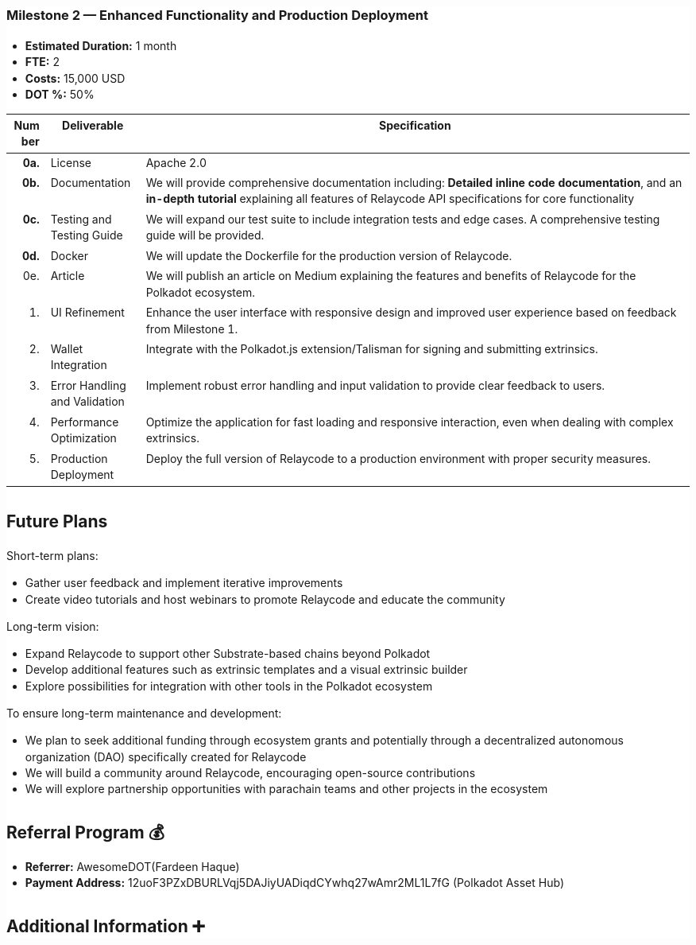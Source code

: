 ### Milestone 2 — Enhanced Functionality and Production Deployment

- **Estimated Duration:** 1 month
- **FTE:** 2
- **Costs:** 15,000 USD
- **DOT %:** 50%

|  Number | Deliverable                   | Specification                                                                                                                                                                                                 |
| ------: | ----------------------------- | ------------------------------------------------------------------------------------------------------------------------------------------------------------------------------------------------------------- |
| **0a.** | License                       | Apache 2.0                                                                                                                                                                                                    |
| **0b.** | Documentation                 | We will provide comprehensive documentation including: **Detailed inline code documentation**, and an **in-depth tutorial** explaining all features of Relaycode API specifications for core functionality |
| **0c.** | Testing and Testing Guide     | We will expand our test suite to include integration tests and edge cases. A comprehensive testing guide will be provided.                                                                                    |
| **0d.** | Docker                        | We will update the Dockerfile for the production version of Relaycode.                                                                                                                                        |
|     0e. | Article                       | We will publish an article on Medium explaining the features and benefits of Relaycode for the Polkadot ecosystem.                                                                                     |
|      1. | UI Refinement                 | Enhance the user interface with responsive design and improved user experience based on feedback from Milestone 1.                                                                                       |
|      2. | Wallet Integration            | Integrate with the Polkadot.js extension/Talisman for signing and submitting extrinsics.                                                                                                                               |
|      3. | Error Handling and Validation | Implement robust error handling and input validation to provide clear feedback to users.                                                                                                                      |
|      4. | Performance Optimization      | Optimize the application for fast loading and responsive interaction, even when dealing with complex extrinsics.                                                                                              |
|      5. | Production Deployment         | Deploy the full version of Relaycode to a production environment with proper security measures.                                                                                                               |

## Future Plans

Short-term plans:
- Gather user feedback and implement iterative improvements
- Create video tutorials and host webinars to promote Relaycode and educate the community

Long-term vision:
- Expand Relaycode to support other Substrate-based chains beyond Polkadot
- Develop additional features such as extrinsic templates and a visual extrinsic builder
- Explore possibilities for integration with other tools in the Polkadot ecosystem

To ensure long-term maintenance and development:
- We plan to seek additional funding through ecosystem grants and potentially through a decentralized autonomous organization (DAO) specifically created for Relaycode
- We will build a community around Relaycode, encouraging open-source contributions
- We will explore partnership opportunities with parachain teams and other projects in the ecosystem

## Referral Program :moneybag: 

- **Referrer:** AwesomeDOT(Fardeen Haque)
- **Payment Address:** 12uoF3PZxDBURLVqj5DAJiyUADiqdCYwhq27wAmr2ML1L7fG (Polkadot Asset Hub)

## Additional Information :heavy_plus_sign:
